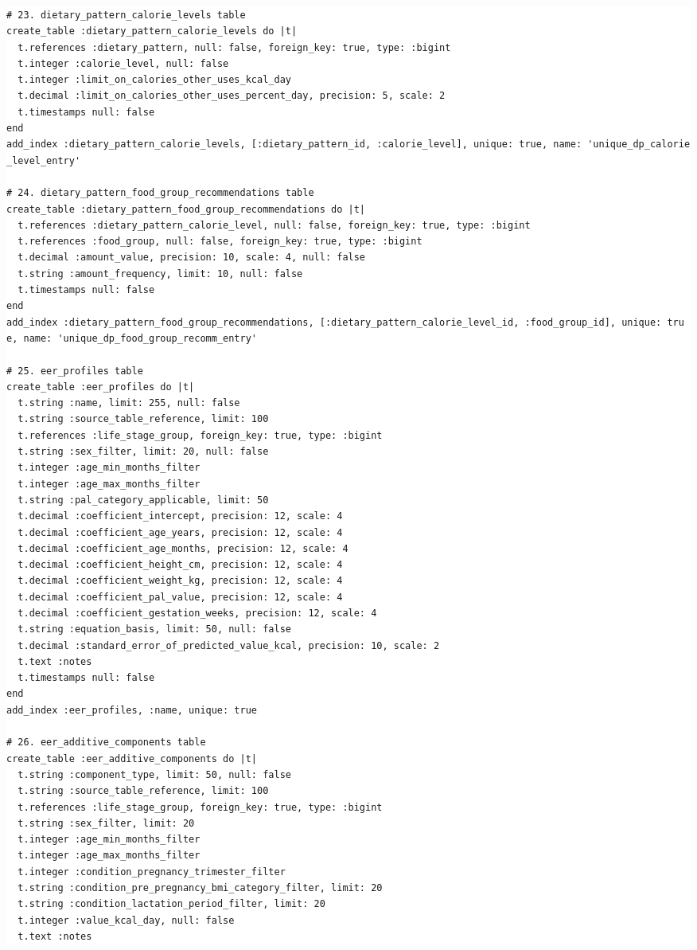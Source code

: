     # 23. dietary_pattern_calorie_levels table
    create_table :dietary_pattern_calorie_levels do |t|
      t.references :dietary_pattern, null: false, foreign_key: true, type: :bigint
      t.integer :calorie_level, null: false
      t.integer :limit_on_calories_other_uses_kcal_day
      t.decimal :limit_on_calories_other_uses_percent_day, precision: 5, scale: 2
      t.timestamps null: false
    end
    add_index :dietary_pattern_calorie_levels, [:dietary_pattern_id, :calorie_level], unique: true, name: 'unique_dp_calorie_level_entry'

    # 24. dietary_pattern_food_group_recommendations table
    create_table :dietary_pattern_food_group_recommendations do |t|
      t.references :dietary_pattern_calorie_level, null: false, foreign_key: true, type: :bigint
      t.references :food_group, null: false, foreign_key: true, type: :bigint
      t.decimal :amount_value, precision: 10, scale: 4, null: false
      t.string :amount_frequency, limit: 10, null: false
      t.timestamps null: false
    end
    add_index :dietary_pattern_food_group_recommendations, [:dietary_pattern_calorie_level_id, :food_group_id], unique: true, name: 'unique_dp_food_group_recomm_entry'

    # 25. eer_profiles table
    create_table :eer_profiles do |t|
      t.string :name, limit: 255, null: false
      t.string :source_table_reference, limit: 100
      t.references :life_stage_group, foreign_key: true, type: :bigint
      t.string :sex_filter, limit: 20, null: false
      t.integer :age_min_months_filter
      t.integer :age_max_months_filter
      t.string :pal_category_applicable, limit: 50
      t.decimal :coefficient_intercept, precision: 12, scale: 4
      t.decimal :coefficient_age_years, precision: 12, scale: 4
      t.decimal :coefficient_age_months, precision: 12, scale: 4
      t.decimal :coefficient_height_cm, precision: 12, scale: 4
      t.decimal :coefficient_weight_kg, precision: 12, scale: 4
      t.decimal :coefficient_pal_value, precision: 12, scale: 4
      t.decimal :coefficient_gestation_weeks, precision: 12, scale: 4
      t.string :equation_basis, limit: 50, null: false
      t.decimal :standard_error_of_predicted_value_kcal, precision: 10, scale: 2
      t.text :notes
      t.timestamps null: false
    end
    add_index :eer_profiles, :name, unique: true

    # 26. eer_additive_components table
    create_table :eer_additive_components do |t|
      t.string :component_type, limit: 50, null: false
      t.string :source_table_reference, limit: 100
      t.references :life_stage_group, foreign_key: true, type: :bigint
      t.string :sex_filter, limit: 20
      t.integer :age_min_months_filter
      t.integer :age_max_months_filter
      t.integer :condition_pregnancy_trimester_filter
      t.string :condition_pre_pregnancy_bmi_category_filter, limit: 20
      t.string :condition_lactation_period_filter, limit: 20
      t.integer :value_kcal_day, null: false
      t.text :notes
